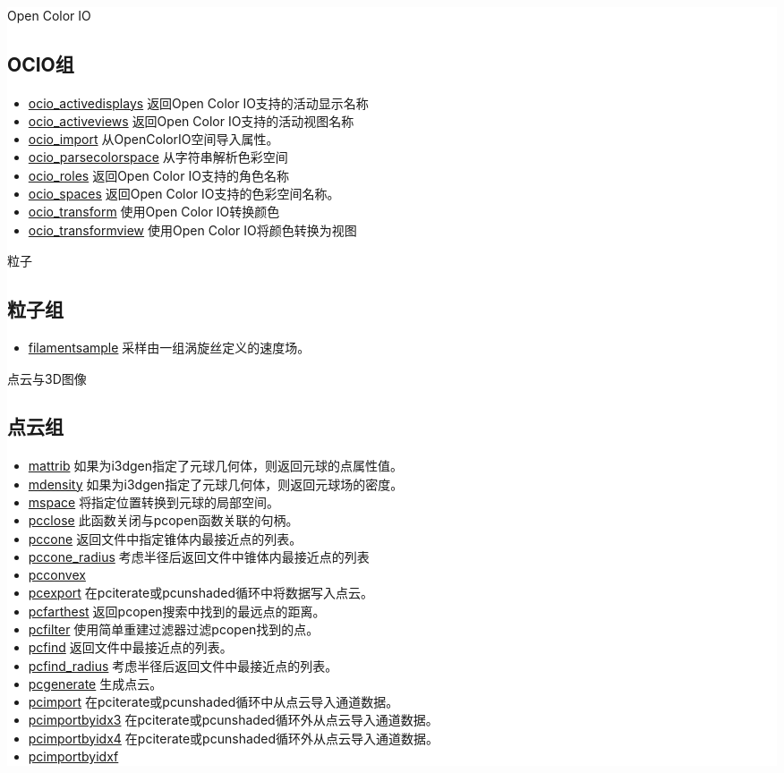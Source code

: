 Open Color IO

## OCIO组

- [ocio_activedisplays](/zh-cn/houdini-vex/open-color-io/ocio_activedisplays)
 返回Open Color IO支持的活动显示名称
- [ocio_activeviews](/zh-cn/houdini-vex/open-color-io/ocio_activeviews)
 返回Open Color IO支持的活动视图名称
- [ocio_import](/zh-cn/houdini-vex/open-color-io/ocio_import)
 从OpenColorIO空间导入属性。
- [ocio_parsecolorspace](/zh-cn/houdini-vex/open-color-io/ocio_parsecolorspace)
 从字符串解析色彩空间
- [ocio_roles](/zh-cn/houdini-vex/open-color-io/ocio_roles)
 返回Open Color IO支持的角色名称
- [ocio_spaces](/zh-cn/houdini-vex/open-color-io/ocio_spaces)
 返回Open Color IO支持的色彩空间名称。
- [ocio_transform](/zh-cn/houdini-vex/open-color-io/ocio_transform)
 使用Open Color IO转换颜色
- [ocio_transformview](/zh-cn/houdini-vex/open-color-io/ocio_transformview)
 使用Open Color IO将颜色转换为视图

粒子

## 粒子组

- [filamentsample](/zh-cn/houdini-vex/particles/filamentsample)
 采样由一组涡旋丝定义的速度场。

点云与3D图像

## 点云组

- [mattrib](/zh-cn/houdini-vex/point-clouds-and-3d-images/mattrib)
 如果为i3dgen指定了元球几何体，则返回元球的点属性值。
- [mdensity](/zh-cn/houdini-vex/point-clouds-and-3d-images/mdensity)
 如果为i3dgen指定了元球几何体，则返回元球场的密度。
- [mspace](/zh-cn/houdini-vex/point-clouds-and-3d-images/mspace)
 将指定位置转换到元球的局部空间。
- [pcclose](/zh-cn/houdini-vex/point-clouds-and-3d-images/pcclose)
 此函数关闭与pcopen函数关联的句柄。
- [pccone](/zh-cn/houdini-vex/point-clouds-and-3d-images/pccone)
 返回文件中指定锥体内最接近点的列表。
- [pccone_radius](/zh-cn/houdini-vex/point-clouds-and-3d-images/pccone_radius)
 考虑半径后返回文件中锥体内最接近点的列表
- [pcconvex](/zh-cn/houdini-vex/point-clouds-and-3d-images/pcconvex)
- [pcexport](/zh-cn/houdini-vex/point-clouds-and-3d-images/pcexport)
 在pciterate或pcunshaded循环中将数据写入点云。
- [pcfarthest](/zh-cn/houdini-vex/point-clouds-and-3d-images/pcfarthest)
 返回pcopen搜索中找到的最远点的距离。
- [pcfilter](/zh-cn/houdini-vex/point-clouds-and-3d-images/pcfilter)
 使用简单重建过滤器过滤pcopen找到的点。
- [pcfind](/zh-cn/houdini-vex/point-clouds-and-3d-images/pcfind)
 返回文件中最接近点的列表。
- [pcfind_radius](/zh-cn/houdini-vex/point-clouds-and-3d-images/pcfind_radius)
 考虑半径后返回文件中最接近点的列表。
- [pcgenerate](/zh-cn/houdini-vex/point-clouds-and-3d-images/pcgenerate)
 生成点云。
- [pcimport](/zh-cn/houdini-vex/point-clouds-and-3d-images/pcimport)
 在pciterate或pcunshaded循环中从点云导入通道数据。
- [pcimportbyidx3](/zh-cn/houdini-vex/point-clouds-and-3d-images/pcimportbyidx3)
 在pciterate或pcunshaded循环外从点云导入通道数据。
- [pcimportbyidx4](/zh-cn/houdini-vex/point-clouds-and-3d-images/pcimportbyidx4)
 在pciterate或pcunshaded循环外从点云导入通道数据。
- [pcimportbyidxf](/zh-cn/houdini-vex/point-clouds-and-3d-images/pcimportbyidxf)